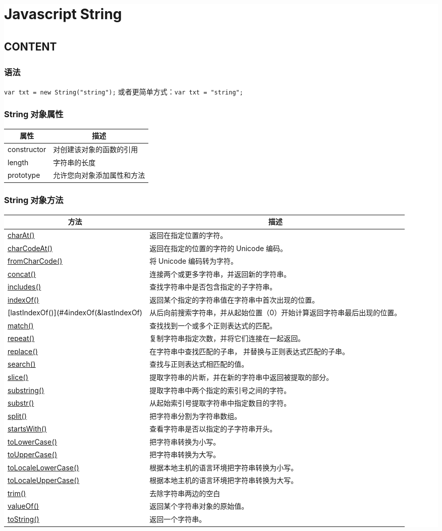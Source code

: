 # Javascript String
## CONTENT
### 语法
`var txt = new String("string");` 或者更简单方式：`var txt = "string";`
### String 对象属性
|属性|描述|
|-|-|
|constructor|对创建该对象的函数的引用|
|length|字符串的长度|
|prototype|允许您向对象添加属性和方法|

### String 对象方法
|方法|描述|
|-|-|
|[charAt()](#1charatcharcodeatfromcharcode)|返回在指定位置的字符。|
|[charCodeAt()](#1charatcharcodeatfromcharcode)|返回在指定的位置的字符的 Unicode 编码。|
|[fromCharCode()](#1charatcharcodeatfromcharcode)|将 Unicode 编码转为字符。|
|[concat()](#2concat)|连接两个或更多字符串，并返回新的字符串。|
|[includes()](#3includes)|查找字符串中是否包含指定的子字符串。|
|[indexOf()](#4indexoflastindexof)|返回某个指定的字符串值在字符串中首次出现的位置。|
|[lastIndexOf()](#4indexOf(&lastIndexOf)|从后向前搜索字符串，并从起始位置（0）开始计算返回字符串最后出现的位置。|
|[match()](#5match)|查找找到一个或多个正则表达式的匹配。|
|[repeat()](#6repeat)|复制字符串指定次数，并将它们连接在一起返回。|
|[replace()](#7replace)|在字符串中查找匹配的子串， 并替换与正则表达式匹配的子串。|
|[search()](#8search)|查找与正则表达式相匹配的值。|
|[slice()](#9slicesubstring)|提取字符串的片断，并在新的字符串中返回被提取的部分。|
|[substring()](#9slicesubstring)|提取字符串中两个指定的索引号之间的字符。|
|[substr()](#10substr)|从起始索引号提取字符串中指定数目的字符。|
|[split()](#11split)|把字符串分割为字符串数组。|
|[startsWith()](#12startwith)|查看字符串是否以指定的子字符串开头。|
|[toLowerCase()](#13tolowercasetouppercasetolocalelowercasetolocaleuppercase)|把字符串转换为小写。|
|[toUpperCase()](#13tolowercasetouppercasetolocalelowercasetolocaleuppercase)|把字符串转换为大写。|
|[toLocaleLowerCase()](#13tolowercasetouppercasetolocalelowercasetolocaleuppercase)|根据本地主机的语言环境把字符串转换为小写。|
|[toLocaleUpperCase()](#13tolowercasetouppercasetolocalelowercasetolocaleuppercase)|根据本地主机的语言环境把字符串转换为大写。|
|[trim()](#14trim)|去除字符串两边的空白|
|[valueOf()](#15valueoftostring)|返回某个字符串对象的原始值。|
|[toString()](#15valueoftostring)|返回一个字符串。|
